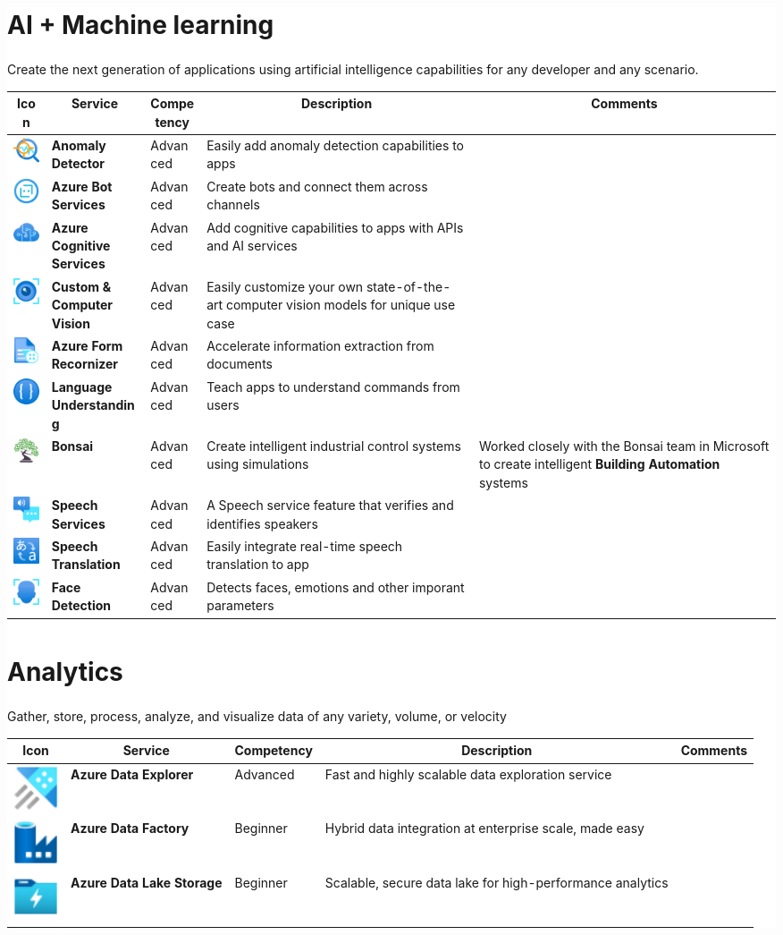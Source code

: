# AI + Machine learning

Create the next generation of applications using artificial intelligence capabilities for any developer and any scenario.

|Icon|Service|Competency|Description|Comments|
|--|--|--|--|--|
|<img src="./images/azure/ai%20%2B%20machine%20learning/00814-icon-service-Anomaly-Detector.svg" width="50">|**Anomaly Detector**|Advanced|Easily add anomaly detection capabilities to apps||
|<img src="./images/azure/ai%20%2B%20machine%20learning/10165-icon-service-Bot-Services.svg" width="50">|**Azure Bot Services**|Advanced|Create bots and connect them across channels||
|<img src="./images/azure/ai%20%2B%20machine%20learning/10162-icon-service-Cognitive-Services.svg" width="50">|**Azure Cognitive Services**|Advanced|Add cognitive capabilities to apps with APIs and AI services||
|<img src="./images/azure/ai%20%2B%20machine%20learning/00792-icon-service-Computer-Vision.svg" width="50">|**Custom & Computer Vision**|Advanced|Easily customize your own state-of-the-art computer vision models for unique use case||
|<img src="./images/azure/ai%20%2B%20machine%20learning/00819-icon-service-Form-Recognizers.svg" width="50">|**Azure Form Recornizer**|Advanced|Accelerate information extraction from documents||
|<img src="./images/azure/ai%20%2B%20machine%20learning/00801-icon-service-Language-Understanding.svg" width="50">|**Language Understanding**|Advanced|Teach apps to understand commands from users||
|<img src="./images/azure/ai%20%2B%20machine%20learning/03337-icon-service-Bonsai.svg" width="50">|**Bonsai**|Advanced|Create intelligent industrial control systems using simulations|Worked closely with the Bonsai team in Microsoft to create intelligent **Building Automation** systems|
|<img src="./images/azure/ai%20%2B%20machine%20learning/00797-icon-service-Speech-Services.svg" width="50">|**Speech Services**|Advanced|A Speech service feature that verifies and identifies speakers||
|<img src="./images/azure/ai%20%2B%20machine%20learning/00800-icon-service-Translator-Text.svg" width="50">|**Speech Translation**|Advanced|Easily integrate real-time speech translation to app||
|<img src="./images/azure/ai%20%2B%20machine%20learning/00794-icon-service-Face-APIs.svg" width="50">|**Face Detection**|Advanced|Detects faces, emotions and other imporant parameters||

# Analytics

Gather, store, process, analyze, and visualize data of any variety, volume, or velocity

|Icon|Service|Competency|Description|Comments|
|--|--|--|--|--|
|<img src="./images/azure/analytics/10145-icon-service-Azure-Data-Explorer-Clusters.svg" width="50">|**Azure Data Explorer**|Advanced|Fast and highly scalable data exploration service||
|<img src="./images/azure/analytics/10126-icon-service-Data-Factories.svg" width="50">|**Azure Data Factory**|Beginner|Hybrid data integration at enterprise scale, made easy||
|<img src="./images/azure/analytics/10150-icon-service-Data-Lake-Store-Gen1.svg" width="50">|**Azure Data Lake Storage**|Beginner|Scalable, secure data lake for high-performance analytics||
